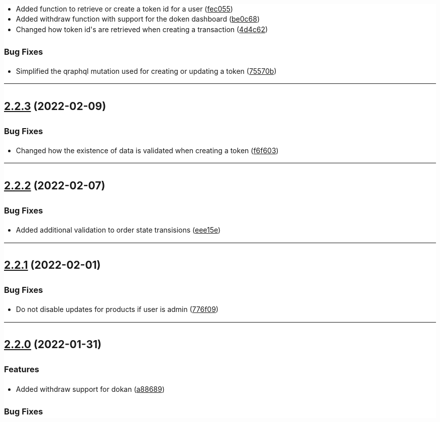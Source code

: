 * Added function to retrieve or create a token id for a user ([fec055](https://github.com/tradesafe/tradesafe-payment-gateway/commit/fec055e11e9e8c963d839686395e13dfadacab87))
* Added withdraw function with support for the doken dashboard ([be0c68](https://github.com/tradesafe/tradesafe-payment-gateway/commit/be0c68986ec8a3fa539af62d72a42706622efe3a))
* Changed how token id's are retrieved when creating a transaction ([4d4c62](https://github.com/tradesafe/tradesafe-payment-gateway/commit/4d4c62b844274f54912d4e48e94e15ede4916f5d))

### Bug Fixes

* Simplified the qraphql mutation used for creating or updating a token ([75570b](https://github.com/tradesafe/tradesafe-payment-gateway/commit/75570b31c6c8cbb5c9f171f8ba2960456251dbdd))

---

## [2.2.3](https://github.com/tradesafe/tradesafe-payment-gateway/compare/v2.2.2...v2.2.3) (2022-02-09)
### Bug Fixes

* Changed how the existence of data is validated when creating a token ([f6f603](https://github.com/tradesafe/tradesafe-payment-gateway/commit/f6f6030b3f153b4e1f1a10445a4a7a3241709647))

---

## [2.2.2](https://github.com/tradesafe/tradesafe-payment-gateway/compare/v2.2.1...v2.2.2) (2022-02-07)
### Bug Fixes

* Added additional validation to order state transisions ([eee15e](https://github.com/tradesafe/tradesafe-payment-gateway/commit/eee15e863f44f7f4c4787cf3aea9487d534ad069))

---

## [2.2.1](https://github.com/tradesafe/tradesafe-payment-gateway/compare/v2.2.0...v2.2.1) (2022-02-01)
### Bug Fixes

* Do not disable updates for products if user is admin ([776f09](https://github.com/tradesafe/tradesafe-payment-gateway/commit/776f09357be326493ca119afa9f4ab4bce1a1095))

---

## [2.2.0](https://github.com/tradesafe/tradesafe-payment-gateway/compare/v2.1.3...v2.2.0) (2022-01-31)
### Features

* Added withdraw support for dokan ([a88689](https://github.com/tradesafe/tradesafe-payment-gateway/commit/a8868933ed25142b5f8f16d24e8c4aa7597d24f2))

### Bug Fixes
